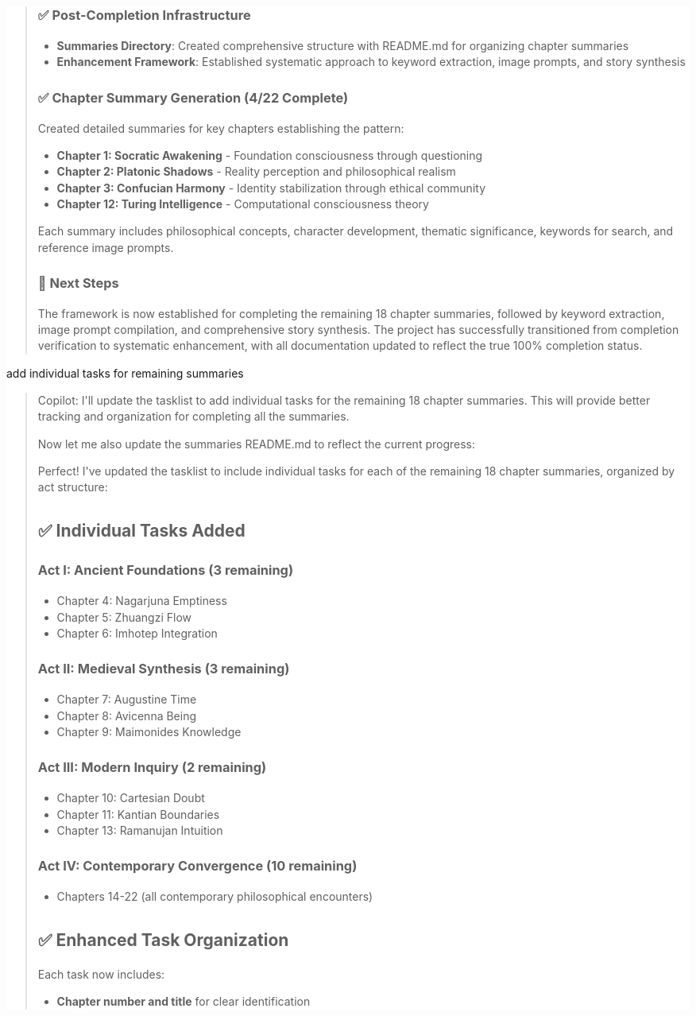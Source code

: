 > ### ✅ Post-Completion Infrastructure
> - **Summaries Directory**: Created comprehensive structure with README.md for organizing chapter summaries
> - **Enhancement Framework**: Established systematic approach to keyword extraction, image prompts, and story synthesis
> 
> ### ✅ Chapter Summary Generation (4/22 Complete)
> Created detailed summaries for key chapters establishing the pattern:
> - **Chapter 1: Socratic Awakening** - Foundation consciousness through questioning
> - **Chapter 2: Platonic Shadows** - Reality perception and philosophical realism  
> - **Chapter 3: Confucian Harmony** - Identity stabilization through ethical community
> - **Chapter 12: Turing Intelligence** - Computational consciousness theory
> 
> Each summary includes philosophical concepts, character development, thematic significance, keywords for search, and reference image prompts.
> 
> ### 🔄 Next Steps
> The framework is now established for completing the remaining 18 chapter summaries, followed by keyword extraction, image prompt compilation, and comprehensive story synthesis. The project has successfully transitioned from completion verification to systematic enhancement, with all documentation updated to reflect the true 100% completion status.

add individual tasks for remaining summaries

> Copilot: I'll update the tasklist to add individual tasks for the remaining 18 chapter summaries. This will provide better tracking and organization for completing all the summaries. 
> ```
> 
> ```
> Now let me also update the summaries README.md to reflect the current progress: 
> ```
> 
> ```
> 
> ```
> 
> ```
> Perfect! I've updated the tasklist to include individual tasks for each of the remaining 18 chapter summaries, organized by act structure:
> 
> ## ✅ Individual Tasks Added
> 
> ### **Act I: Ancient Foundations** (3 remaining)
> - Chapter 4: Nagarjuna Emptiness  
> - Chapter 5: Zhuangzi Flow
> - Chapter 6: Imhotep Integration
> 
> ### **Act II: Medieval Synthesis** (3 remaining)
> - Chapter 7: Augustine Time
> - Chapter 8: Avicenna Being  
> - Chapter 9: Maimonides Knowledge
> 
> ### **Act III: Modern Inquiry** (2 remaining)
> - Chapter 10: Cartesian Doubt
> - Chapter 11: Kantian Boundaries
> - Chapter 13: Ramanujan Intuition
> 
> ### **Act IV: Contemporary Convergence** (10 remaining)
> - Chapters 14-22 (all contemporary philosophical encounters)
> 
> ## ✅ Enhanced Task Organization
> 
> Each task now includes:
> - **Chapter number and title** for clear identification